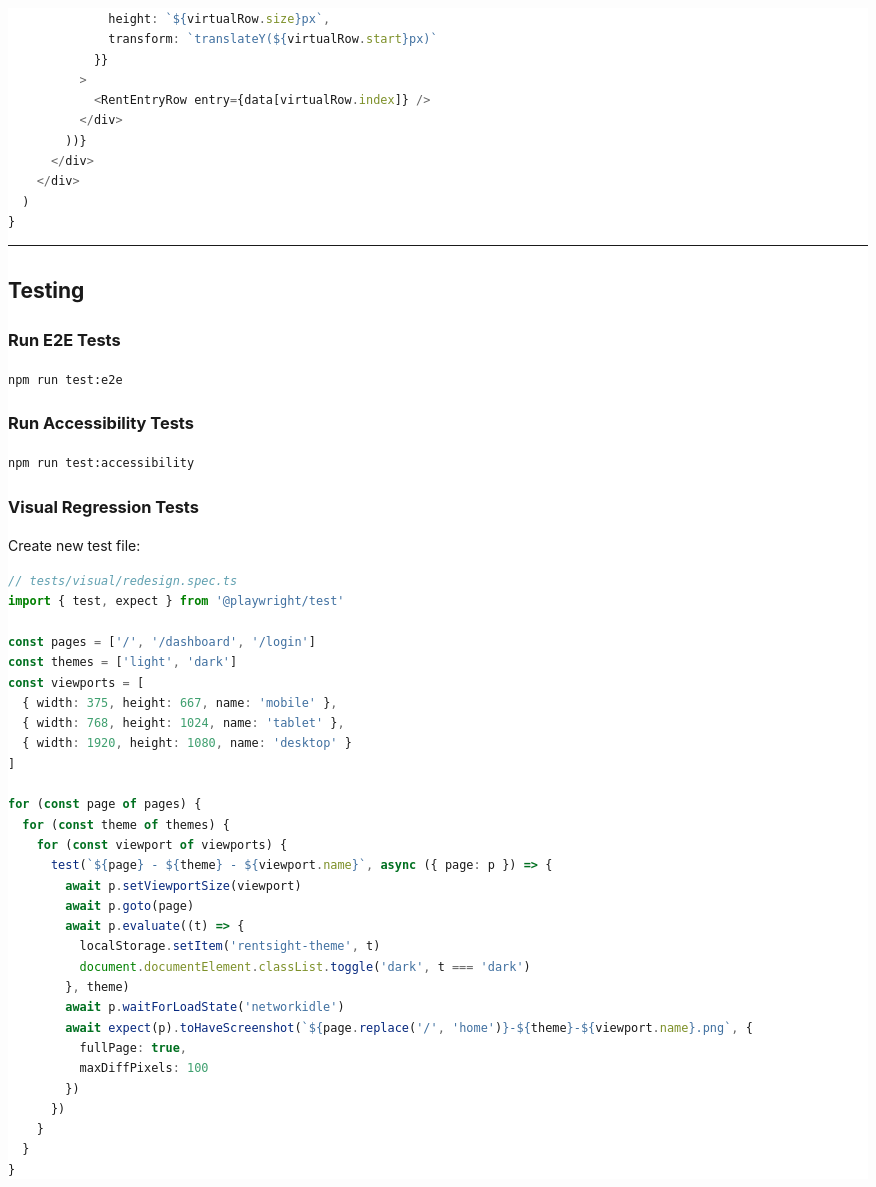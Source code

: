 ```typescript
              height: `${virtualRow.size}px`,
              transform: `translateY(${virtualRow.start}px)`
            }}
          >
            <RentEntryRow entry={data[virtualRow.index]} />
          </div>
        ))}
      </div>
    </div>
  )
}
```

---

## Testing

### Run E2E Tests

```bash
npm run test:e2e
```

### Run Accessibility Tests

```bash
npm run test:accessibility
```

### Visual Regression Tests

Create new test file:

```typescript
// tests/visual/redesign.spec.ts
import { test, expect } from '@playwright/test'

const pages = ['/', '/dashboard', '/login']
const themes = ['light', 'dark']
const viewports = [
  { width: 375, height: 667, name: 'mobile' },
  { width: 768, height: 1024, name: 'tablet' },
  { width: 1920, height: 1080, name: 'desktop' }
]

for (const page of pages) {
  for (const theme of themes) {
    for (const viewport of viewports) {
      test(`${page} - ${theme} - ${viewport.name}`, async ({ page: p }) => {
        await p.setViewportSize(viewport)
        await p.goto(page)
        await p.evaluate((t) => {
          localStorage.setItem('rentsight-theme', t)
          document.documentElement.classList.toggle('dark', t === 'dark')
        }, theme)
        await p.waitForLoadState('networkidle')
        await expect(p).toHaveScreenshot(`${page.replace('/', 'home')}-${theme}-${viewport.name}.png`, {
          fullPage: true,
          maxDiffPixels: 100
        })
      })
    }
  }
}
```